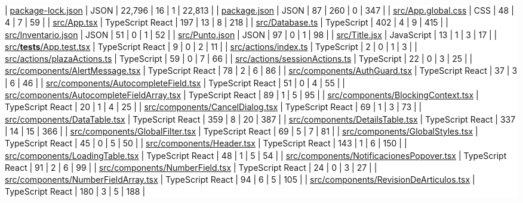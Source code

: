 | [package-lock.json](/package-lock.json)                                                                                                                 | JSON             | 22,796 |      16 |     1 | 22,813 |
| [package.json](/package.json)                                                                                                                           | JSON             |     87 |     260 |     0 |    347 |
| [src/App.global.css](/src/App.global.css)                                                                                                               | CSS              |     48 |       4 |     7 |     59 |
| [src/App.tsx](/src/App.tsx)                                                                                                                             | TypeScript React |    197 |      13 |     8 |    218 |
| [src/Database.ts](/src/Database.ts)                                                                                                                     | TypeScript       |    402 |       4 |     9 |    415 |
| [src/Inventario.json](/src/Inventario.json)                                                                                                             | JSON             |     51 |       0 |     1 |     52 |
| [src/Punto.json](/src/Punto.json)                                                                                                                       | JSON             |     97 |       0 |     1 |     98 |
| [src/Title.jsx](/src/Title.jsx)                                                                                                                         | JavaScript       |     13 |       1 |     3 |     17 |
| [src/**tests**/App.test.tsx](/src/__tests__/App.test.tsx)                                                                                               | TypeScript React |      9 |       0 |     2 |     11 |
| [src/actions/index.ts](/src/actions/index.ts)                                                                                                           | TypeScript       |      2 |       0 |     1 |      3 |
| [src/actions/plazaActions.ts](/src/actions/plazaActions.ts)                                                                                             | TypeScript       |     59 |       0 |     7 |     66 |
| [src/actions/sessionActions.ts](/src/actions/sessionActions.ts)                                                                                         | TypeScript       |     22 |       0 |     3 |     25 |
| [src/components/AlertMessage.tsx](/src/components/AlertMessage.tsx)                                                                                     | TypeScript React |     78 |       2 |     6 |     86 |
| [src/components/AuthGuard.tsx](/src/components/AuthGuard.tsx)                                                                                           | TypeScript React |     37 |       3 |     6 |     46 |
| [src/components/AutocompleteField.tsx](/src/components/AutocompleteField.tsx)                                                                           | TypeScript React |     51 |       0 |     4 |     55 |
| [src/components/AutocompleteFieldArray.tsx](/src/components/AutocompleteFieldArray.tsx)                                                                 | TypeScript React |     89 |       1 |     5 |     95 |
| [src/components/BlockingContext.tsx](/src/components/BlockingContext.tsx)                                                                               | TypeScript React |     20 |       1 |     4 |     25 |
| [src/components/CancelDialog.tsx](/src/components/CancelDialog.tsx)                                                                                     | TypeScript React |     69 |       1 |     3 |     73 |
| [src/components/DataTable.tsx](/src/components/DataTable.tsx)                                                                                           | TypeScript React |    359 |       8 |    20 |    387 |
| [src/components/DetailsTable.tsx](/src/components/DetailsTable.tsx)                                                                                     | TypeScript React |    337 |      14 |    15 |    366 |
| [src/components/GlobalFilter.tsx](/src/components/GlobalFilter.tsx)                                                                                     | TypeScript React |     69 |       5 |     7 |     81 |
| [src/components/GlobalStyles.tsx](/src/components/GlobalStyles.tsx)                                                                                     | TypeScript React |     45 |       0 |     5 |     50 |
| [src/components/Header.tsx](/src/components/Header.tsx)                                                                                                 | TypeScript React |    143 |       1 |     6 |    150 |
| [src/components/LoadingTable.tsx](/src/components/LoadingTable.tsx)                                                                                     | TypeScript React |     48 |       1 |     5 |     54 |
| [src/components/NotificacionesPopover.tsx](/src/components/NotificacionesPopover.tsx)                                                                   | TypeScript React |     91 |       2 |     6 |     99 |
| [src/components/NumberField.tsx](/src/components/NumberField.tsx)                                                                                       | TypeScript React |     24 |       0 |     3 |     27 |
| [src/components/NumberFieldArray.tsx](/src/components/NumberFieldArray.tsx)                                                                             | TypeScript React |     94 |       6 |     5 |    105 |
| [src/components/RevisionDeArticulos.tsx](/src/components/RevisionDeArticulos.tsx)                                                                       | TypeScript React |    180 |       3 |     5 |    188 |